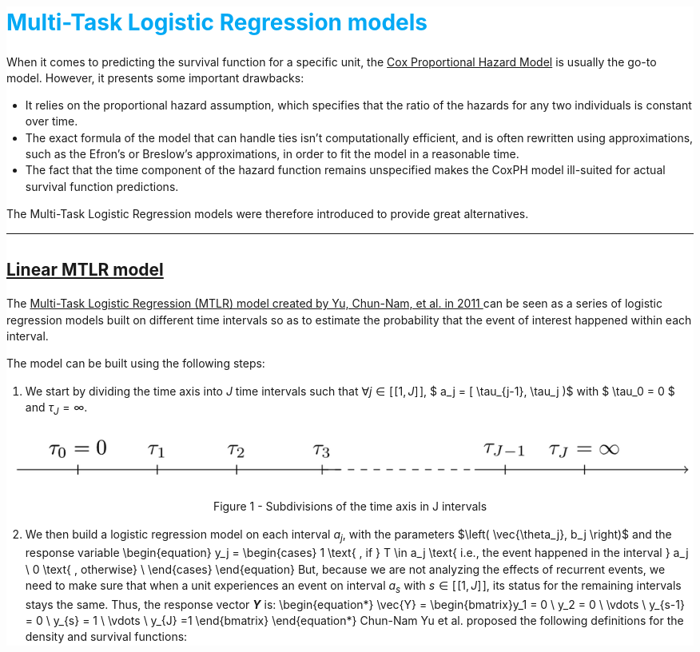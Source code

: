 
<style>
  h1, h2, h3 { color: #04A9F4; }
</style>


# Multi-Task Logistic Regression models


When it comes to predicting the survival function for a specific unit, the [Cox Proportional Hazard Model](coxph.md) is usually the go-to model. However, it presents some important drawbacks:

* It relies on the proportional hazard assumption, which specifies that the ratio of the hazards for any two individuals is constant over time.
* The exact formula of the model that can handle ties isn’t computationally efficient, and is often rewritten using approximations, such as the Efron’s or Breslow’s approximations, in order to fit the model in a reasonable time.
* The fact that the time component of the hazard function remains unspecified makes the CoxPH model ill-suited for actual survival function predictions.

The Multi-Task Logistic Regression models were therefore introduced to provide great alternatives.

---


## [Linear MTLR model](linear_mtlr.md)

The [Multi-Task Logistic Regression (MTLR) model created by Yu, Chun-Nam, et al. in 2011 ](http://www.cs.cornell.edu/~cnyu/papers/nips11_survival.pdf) can be seen as a series of logistic regression models built on different time intervals so as to estimate the probability that the event of interest happened within each interval.

The model can be built using the following steps:

1. We start by dividing the time axis into $J$ time intervals such that $\forall j \in [\![1, J ]\!]$, $ a_j = [ \tau_{j-1}, \tau_j )$ with $ \tau_0 = 0 $ and $\tau_J = \infty$.
<center><img src="images/mtlr_discretizing_time.png" alt="PySurvival - Multi-Task Logistic Regression (MTLR) Discretizing time" title="PySurvival - Multi-Task Logistic Regression (MTLR) Discretizing time" width=100%, height=100% /></center>
<center>Figure 1 - Subdivisions of the time axis in J intervals</center>


2. We then build a logistic regression model on each interval $a_j$, with the parameters $\left( \vec{\theta_j}, b_j \right)$  and the response variable 
\begin{equation}
y_j  = 
                 \begin{cases}
                 1 \text{    , if } T \in a_j \text{ i.e., the event happened in the interval } a_j \\
                 0 \text{    , otherwise} \\
                    \end{cases}
\end{equation}
But, because we are not analyzing the effects of recurrent events, we need to make sure that when a unit experiences an event on interval $a_s$ with $s \in [\![1, J ]\!]$, its status for the remaining intervals stays the same. Thus, the response vector **${Y}$** is:
\begin{equation*}
 \vec{Y} =  \begin{bmatrix}y_1 = 0 \\  y_2 = 0 \\ \vdots \\ y_{s-1} = 0 \\  y_{s} = 1 \\  \vdots  \\  y_{J} =1 \end{bmatrix}
\end{equation*}
Chun-Nam Yu et al. proposed the following definitions for the density and survival functions:
